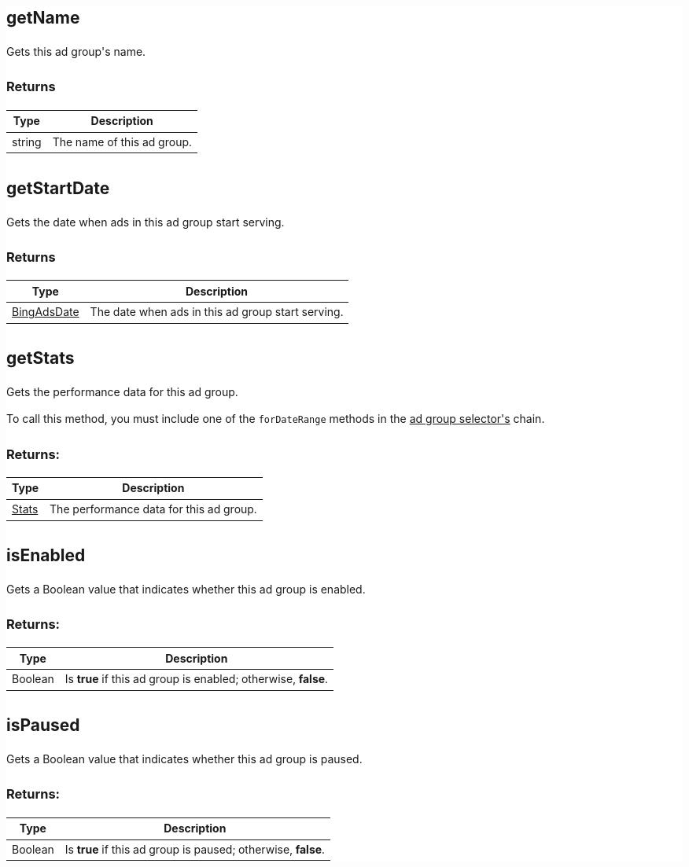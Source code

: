 
## <a name="getname"></a>getName
Gets this ad group's name.

### Returns
|Type|Description|
|-|-
string|The name of this ad group.


## <a name="getstartdate"></a>getStartDate
Gets the date when ads in this ad group start serving.

### Returns
|Type|Description|
|-|-
[BingAdsDate](BingAdsDate.md)|The date when ads in this ad group start serving.


## <a name="getstats"></a>getStats
Gets the performance data for this ad group. 

To call this method, you must include one of the `forDateRange` methods in the [ad group selector's](AdGroupSelector.md) chain.

### Returns:
|Type|Description|
|-|-
[Stats](Stats.md)|The performance data for this ad group.


## <a name="isenabled"></a>isEnabled
Gets a Boolean value that indicates whether this ad group is enabled.

### Returns:
|Type|Description|
|-|-
Boolean|Is **true** if this ad group is enabled; otherwise, **false**.


## <a name="ispaused"></a>isPaused
Gets a Boolean value that indicates whether this ad group is paused.

### Returns:
|Type|Description|
|-|-
Boolean|Is **true** if this ad group is paused; otherwise, **false**.
